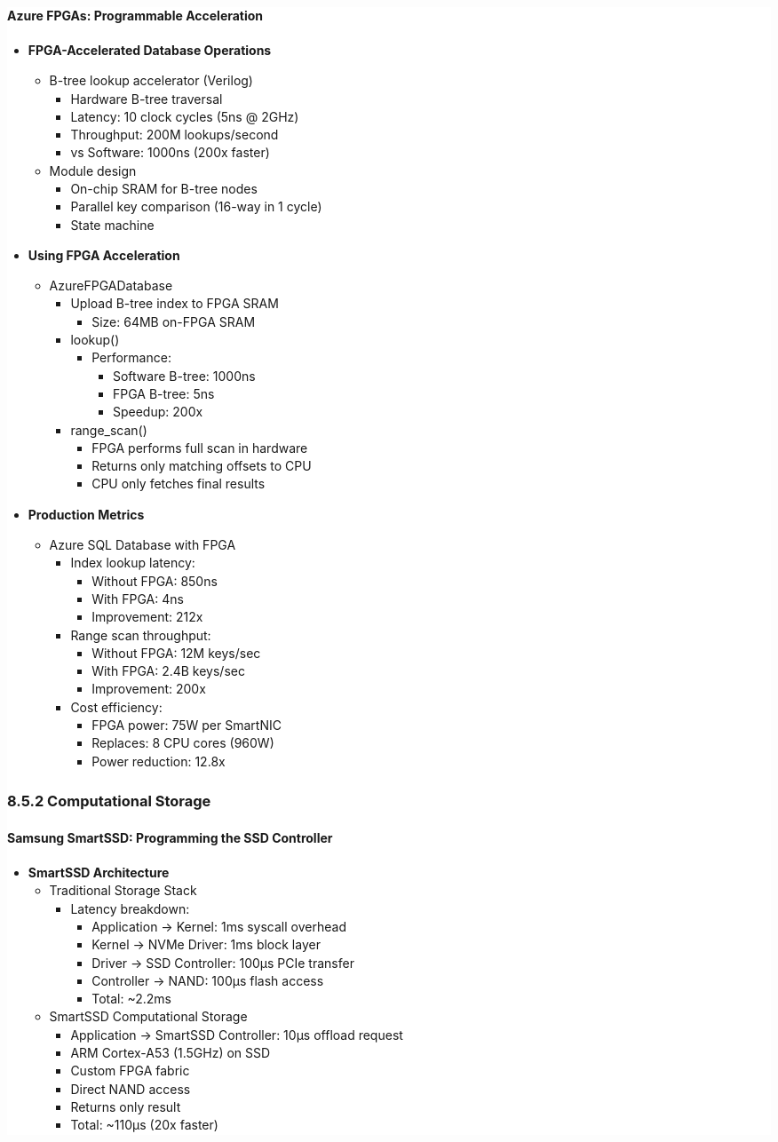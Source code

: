 #### Azure FPGAs: Programmable Acceleration
- **FPGA-Accelerated Database Operations**
  - B-tree lookup accelerator (Verilog)
    - Hardware B-tree traversal
    - Latency: 10 clock cycles (5ns @ 2GHz)
    - Throughput: 200M lookups/second
    - vs Software: 1000ns (200x faster)
  - Module design
    - On-chip SRAM for B-tree nodes
    - Parallel key comparison (16-way in 1 cycle)
    - State machine

- **Using FPGA Acceleration**
  - AzureFPGADatabase
    - Upload B-tree index to FPGA SRAM
      - Size: 64MB on-FPGA SRAM
    - lookup()
      - Performance:
        - Software B-tree: 1000ns
        - FPGA B-tree: 5ns
        - Speedup: 200x
    - range_scan()
      - FPGA performs full scan in hardware
      - Returns only matching offsets to CPU
      - CPU only fetches final results

- **Production Metrics**
  - Azure SQL Database with FPGA
    - Index lookup latency:
      - Without FPGA: 850ns
      - With FPGA: 4ns
      - Improvement: 212x
    - Range scan throughput:
      - Without FPGA: 12M keys/sec
      - With FPGA: 2.4B keys/sec
      - Improvement: 200x
    - Cost efficiency:
      - FPGA power: 75W per SmartNIC
      - Replaces: 8 CPU cores (960W)
      - Power reduction: 12.8x

### 8.5.2 Computational Storage

#### Samsung SmartSSD: Programming the SSD Controller
- **SmartSSD Architecture**
  - Traditional Storage Stack
    - Latency breakdown:
      - Application → Kernel: 1ms syscall overhead
      - Kernel → NVMe Driver: 1ms block layer
      - Driver → SSD Controller: 100μs PCIe transfer
      - Controller → NAND: 100μs flash access
      - Total: ~2.2ms
  - SmartSSD Computational Storage
    - Application → SmartSSD Controller: 10μs offload request
    - ARM Cortex-A53 (1.5GHz) on SSD
    - Custom FPGA fabric
    - Direct NAND access
    - Returns only result
    - Total: ~110μs (20x faster)
